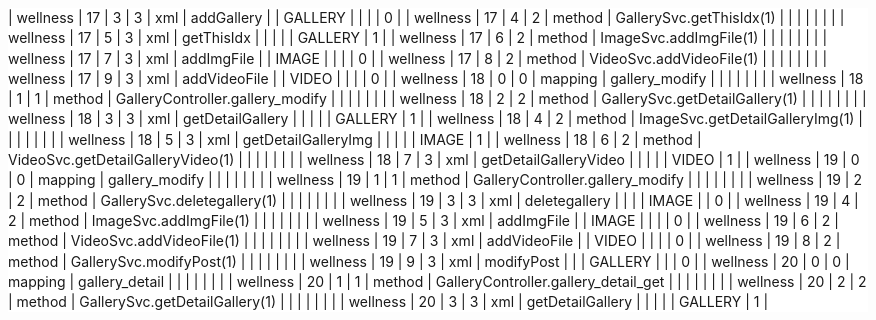 | wellness | 17       | 3   | 3     | xml       | addGallery                                              |         | GALLERY        |                |                |                | 0            |
| wellness | 17       | 4   | 2     | method    | GallerySvc.getThisIdx(1)                                |         |                |                |                |                |              |
| wellness | 17       | 5   | 3     | xml       | getThisIdx                                              |         |                |                |                | GALLERY        | 1            |
| wellness | 17       | 6   | 2     | method    | ImageSvc.addImgFile(1)                                  |         |                |                |                |                |              |
| wellness | 17       | 7   | 3     | xml       | addImgFile                                              |         | IMAGE          |                |                |                | 0            |
| wellness | 17       | 8   | 2     | method    | VideoSvc.addVideoFile(1)                                |         |                |                |                |                |              |
| wellness | 17       | 9   | 3     | xml       | addVideoFile                                            |         | VIDEO          |                |                |                | 0            |
| wellness | 18       | 0   | 0     | mapping   | gallery_modify                                          |         |                |                |                |                |              |
| wellness | 18       | 1   | 1     | method    | GalleryController.gallery_modify                        |         |                |                |                |                |              |
| wellness | 18       | 2   | 2     | method    | GallerySvc.getDetailGallery(1)                          |         |                |                |                |                |              |
| wellness | 18       | 3   | 3     | xml       | getDetailGallery                                        |         |                |                |                | GALLERY        | 1            |
| wellness | 18       | 4   | 2     | method    | ImageSvc.getDetailGalleryImg(1)                         |         |                |                |                |                |              |
| wellness | 18       | 5   | 3     | xml       | getDetailGalleryImg                                     |         |                |                |                | IMAGE          | 1            |
| wellness | 18       | 6   | 2     | method    | VideoSvc.getDetailGalleryVideo(1)                       |         |                |                |                |                |              |
| wellness | 18       | 7   | 3     | xml       | getDetailGalleryVideo                                   |         |                |                |                | VIDEO          | 1            |
| wellness | 19       | 0   | 0     | mapping   | gallery_modify                                          |         |                |                |                |                |              |
| wellness | 19       | 1   | 1     | method    | GalleryController.gallery_modify                        |         |                |                |                |                |              |
| wellness | 19       | 2   | 2     | method    | GallerySvc.deletegallery(1)                             |         |                |                |                |                |              |
| wellness | 19       | 3   | 3     | xml       | deletegallery                                           |         |                |                | IMAGE          |                | 0            |
| wellness | 19       | 4   | 2     | method    | ImageSvc.addImgFile(1)                                  |         |                |                |                |                |              |
| wellness | 19       | 5   | 3     | xml       | addImgFile                                              |         | IMAGE          |                |                |                | 0            |
| wellness | 19       | 6   | 2     | method    | VideoSvc.addVideoFile(1)                                |         |                |                |                |                |              |
| wellness | 19       | 7   | 3     | xml       | addVideoFile                                            |         | VIDEO          |                |                |                | 0            |
| wellness | 19       | 8   | 2     | method    | GallerySvc.modifyPost(1)                                |         |                |                |                |                |              |
| wellness | 19       | 9   | 3     | xml       | modifyPost                                              |         |                | GALLERY        |                |                | 0            |
| wellness | 20       | 0   | 0     | mapping   | gallery_detail                                          |         |                |                |                |                |              |
| wellness | 20       | 1   | 1     | method    | GalleryController.gallery_detail_get                    |         |                |                |                |                |              |
| wellness | 20       | 2   | 2     | method    | GallerySvc.getDetailGallery(1)                          |         |                |                |                |                |              |
| wellness | 20       | 3   | 3     | xml       | getDetailGallery                                        |         |                |                |                | GALLERY        | 1            |